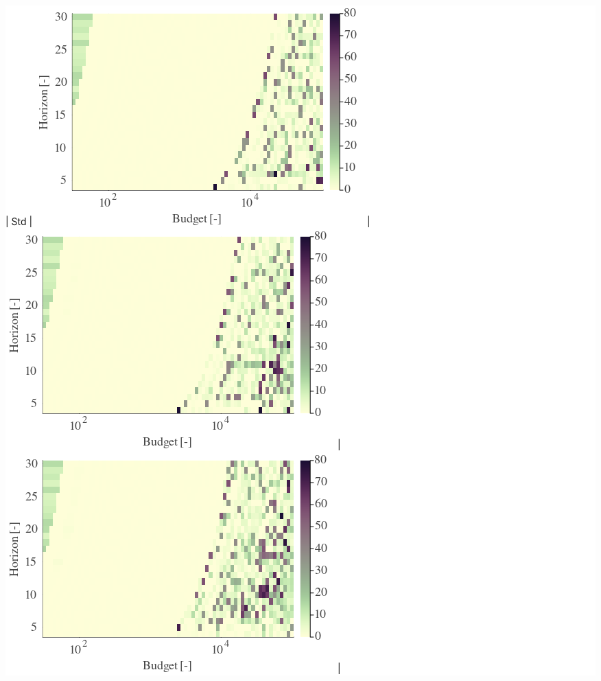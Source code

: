 | Std | ![](fig/sp_L/std_g_0.5_cp_512.png) | ![](fig/sp_L/std_g_0.55_cp_512.png) | ![](fig/sp_L/std_g_0.6_cp_512.png) | 
